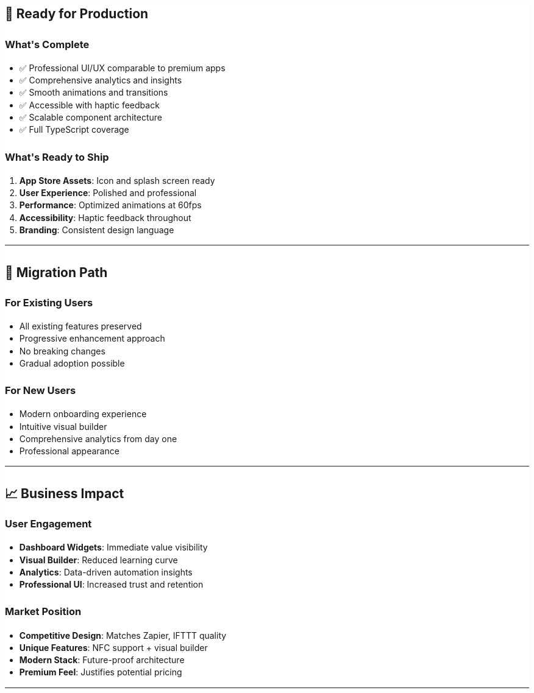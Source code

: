 
## 📱 Ready for Production

### What's Complete
- ✅ Professional UI/UX comparable to premium apps
- ✅ Comprehensive analytics and insights
- ✅ Smooth animations and transitions
- ✅ Accessible with haptic feedback
- ✅ Scalable component architecture
- ✅ Full TypeScript coverage

### What's Ready to Ship
1. **App Store Assets**: Icon and splash screen ready
2. **User Experience**: Polished and professional
3. **Performance**: Optimized animations at 60fps
4. **Accessibility**: Haptic feedback throughout
5. **Branding**: Consistent design language

---

## 🔄 Migration Path

### For Existing Users
- All existing features preserved
- Progressive enhancement approach
- No breaking changes
- Gradual adoption possible

### For New Users
- Modern onboarding experience
- Intuitive visual builder
- Comprehensive analytics from day one
- Professional appearance

---

## 📈 Business Impact

### User Engagement
- **Dashboard Widgets**: Immediate value visibility
- **Visual Builder**: Reduced learning curve
- **Analytics**: Data-driven automation insights
- **Professional UI**: Increased trust and retention

### Market Position
- **Competitive Design**: Matches Zapier, IFTTT quality
- **Unique Features**: NFC support + visual builder
- **Modern Stack**: Future-proof architecture
- **Premium Feel**: Justifies potential pricing

---